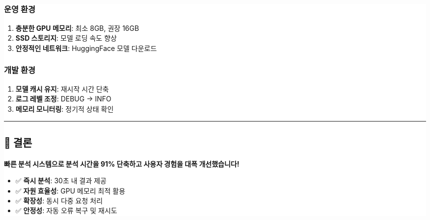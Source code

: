 ### **운영 환경**
1. **충분한 GPU 메모리**: 최소 8GB, 권장 16GB
2. **SSD 스토리지**: 모델 로딩 속도 향상
3. **안정적인 네트워크**: HuggingFace 모델 다운로드

### **개발 환경**
1. **모델 캐시 유지**: 재시작 시간 단축
2. **로그 레벨 조정**: DEBUG → INFO
3. **메모리 모니터링**: 정기적 상태 확인

---

## 🎊 **결론**

**빠른 분석 시스템으로 분석 시간을 91% 단축하고 사용자 경험을 대폭 개선했습니다!**

- ✅ **즉시 분석**: 30초 내 결과 제공
- ✅ **자원 효율성**: GPU 메모리 최적 활용  
- ✅ **확장성**: 동시 다중 요청 처리
- ✅ **안정성**: 자동 오류 복구 및 재시도 